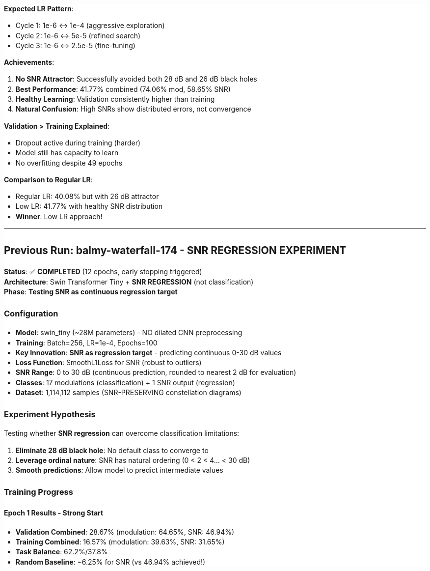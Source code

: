 **Expected LR Pattern**:
- Cycle 1: 1e-6 ↔ 1e-4 (aggressive exploration)
- Cycle 2: 1e-6 ↔ 5e-5 (refined search)
- Cycle 3: 1e-6 ↔ 2.5e-5 (fine-tuning)

**Achievements**:
1. **No SNR Attractor**: Successfully avoided both 28 dB and 26 dB black holes
2. **Best Performance**: 41.77% combined (74.06% mod, 58.65% SNR)
3. **Healthy Learning**: Validation consistently higher than training
4. **Natural Confusion**: High SNRs show distributed errors, not convergence

**Validation > Training Explained**:
- Dropout active during training (harder)
- Model still has capacity to learn
- No overfitting despite 49 epochs

**Comparison to Regular LR**:
- Regular LR: 40.08% but with 26 dB attractor
- Low LR: 41.77% with healthy SNR distribution
- **Winner**: Low LR approach!

---

## Previous Run: balmy-waterfall-174 - SNR REGRESSION EXPERIMENT

**Status**: ✅ **COMPLETED** (12 epochs, early stopping triggered)  
**Architecture**: Swin Transformer Tiny + **SNR REGRESSION** (not classification)  
**Phase**: **Testing SNR as continuous regression target**

### Configuration
- **Model**: swin_tiny (~28M parameters) - NO dilated CNN preprocessing
- **Training**: Batch=256, LR=1e-4, Epochs=100
- **Key Innovation**: **SNR as regression target** - predicting continuous 0-30 dB values
- **Loss Function**: SmoothL1Loss for SNR (robust to outliers)
- **SNR Range**: 0 to 30 dB (continuous prediction, rounded to nearest 2 dB for evaluation)
- **Classes**: 17 modulations (classification) + 1 SNR output (regression)
- **Dataset**: 1,114,112 samples (SNR-PRESERVING constellation diagrams)

### Experiment Hypothesis
Testing whether **SNR regression** can overcome classification limitations:
1. **Eliminate 28 dB black hole**: No default class to converge to
2. **Leverage ordinal nature**: SNR has natural ordering (0 < 2 < 4... < 30 dB)
3. **Smooth predictions**: Allow model to predict intermediate values

### Training Progress

#### Epoch 1 Results - Strong Start
- **Validation Combined**: 28.67% (modulation: 64.65%, SNR: 46.94%)
- **Training Combined**: 16.57% (modulation: 39.63%, SNR: 31.65%)
- **Task Balance**: 62.2%/37.8%
- **Random Baseline**: ~6.25% for SNR (vs 46.94% achieved!)
